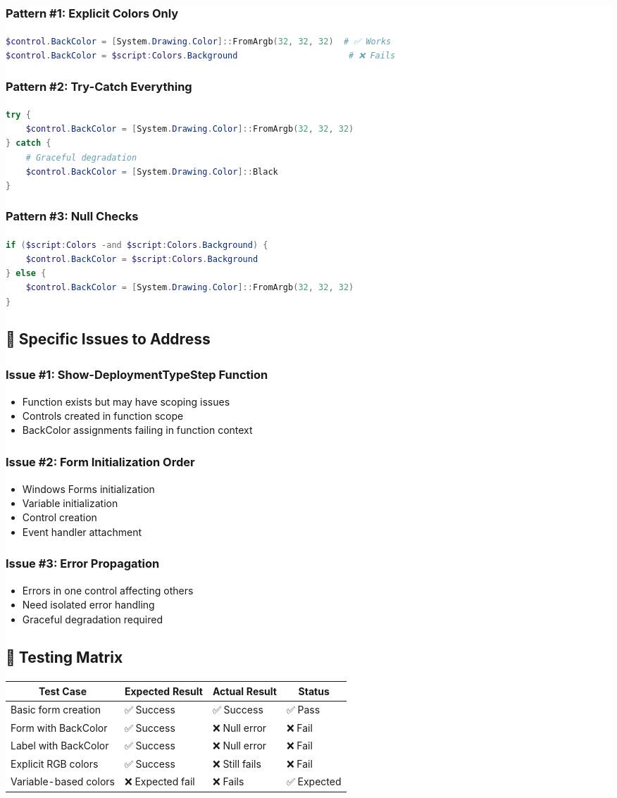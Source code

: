 ### **Pattern #1: Explicit Colors Only**
```powershell
$control.BackColor = [System.Drawing.Color]::FromArgb(32, 32, 32)  # ✅ Works
$control.BackColor = $script:Colors.Background                      # ❌ Fails
```

### **Pattern #2: Try-Catch Everything**
```powershell
try {
    $control.BackColor = [System.Drawing.Color]::FromArgb(32, 32, 32)
} catch {
    # Graceful degradation
    $control.BackColor = [System.Drawing.Color]::Black
}
```

### **Pattern #3: Null Checks**
```powershell
if ($script:Colors -and $script:Colors.Background) {
    $control.BackColor = $script:Colors.Background
} else {
    $control.BackColor = [System.Drawing.Color]::FromArgb(32, 32, 32)
}
```

## 🎯 **Specific Issues to Address**

### **Issue #1: Show-DeploymentTypeStep Function**
- Function exists but may have scoping issues
- Controls created in function scope
- BackColor assignments failing in function context

### **Issue #2: Form Initialization Order**
- Windows Forms initialization
- Variable initialization
- Control creation
- Event handler attachment

### **Issue #3: Error Propagation**
- Errors in one control affecting others
- Need isolated error handling
- Graceful degradation required

## 🔬 **Testing Matrix**

| Test Case | Expected Result | Actual Result | Status |
|-----------|----------------|---------------|--------|
| Basic form creation | ✅ Success | ✅ Success | ✅ Pass |
| Form with BackColor | ✅ Success | ❌ Null error | ❌ Fail |
| Label with BackColor | ✅ Success | ❌ Null error | ❌ Fail |
| Explicit RGB colors | ✅ Success | ❌ Still fails | ❌ Fail |
| Variable-based colors | ❌ Expected fail | ❌ Fails | ✅ Expected |
